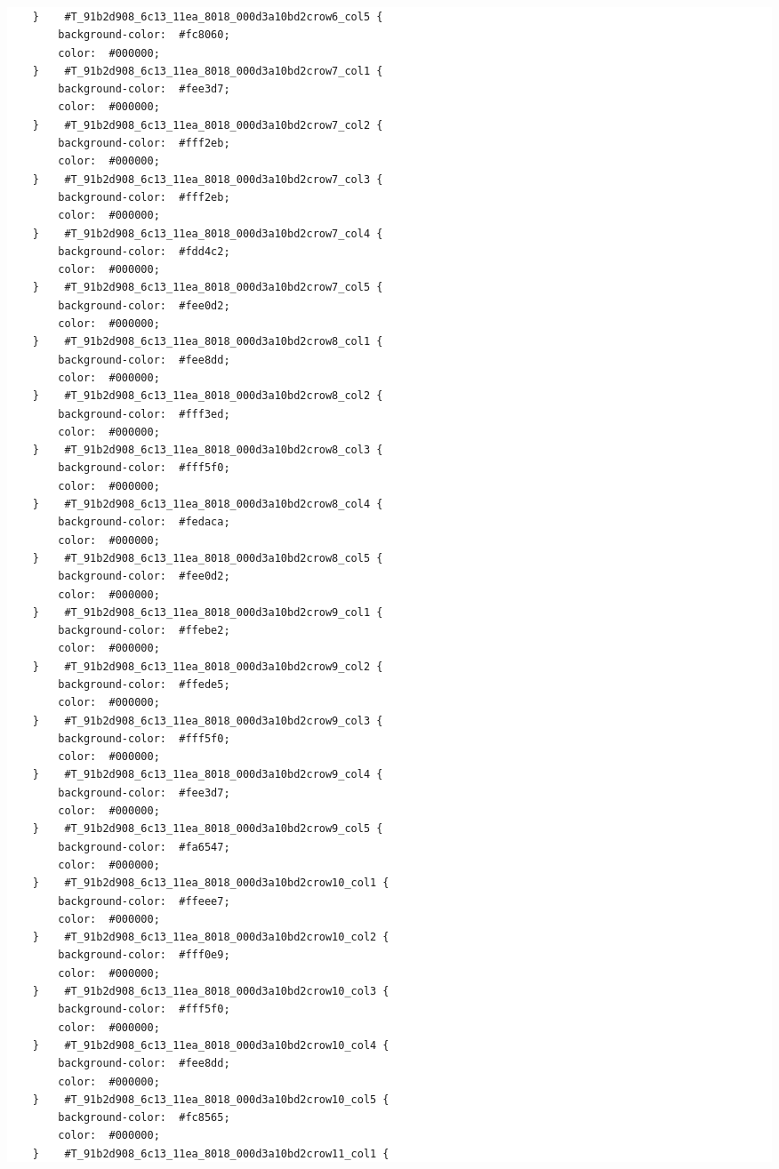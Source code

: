         }    #T_91b2d908_6c13_11ea_8018_000d3a10bd2crow6_col5 {
            background-color:  #fc8060;
            color:  #000000;
        }    #T_91b2d908_6c13_11ea_8018_000d3a10bd2crow7_col1 {
            background-color:  #fee3d7;
            color:  #000000;
        }    #T_91b2d908_6c13_11ea_8018_000d3a10bd2crow7_col2 {
            background-color:  #fff2eb;
            color:  #000000;
        }    #T_91b2d908_6c13_11ea_8018_000d3a10bd2crow7_col3 {
            background-color:  #fff2eb;
            color:  #000000;
        }    #T_91b2d908_6c13_11ea_8018_000d3a10bd2crow7_col4 {
            background-color:  #fdd4c2;
            color:  #000000;
        }    #T_91b2d908_6c13_11ea_8018_000d3a10bd2crow7_col5 {
            background-color:  #fee0d2;
            color:  #000000;
        }    #T_91b2d908_6c13_11ea_8018_000d3a10bd2crow8_col1 {
            background-color:  #fee8dd;
            color:  #000000;
        }    #T_91b2d908_6c13_11ea_8018_000d3a10bd2crow8_col2 {
            background-color:  #fff3ed;
            color:  #000000;
        }    #T_91b2d908_6c13_11ea_8018_000d3a10bd2crow8_col3 {
            background-color:  #fff5f0;
            color:  #000000;
        }    #T_91b2d908_6c13_11ea_8018_000d3a10bd2crow8_col4 {
            background-color:  #fedaca;
            color:  #000000;
        }    #T_91b2d908_6c13_11ea_8018_000d3a10bd2crow8_col5 {
            background-color:  #fee0d2;
            color:  #000000;
        }    #T_91b2d908_6c13_11ea_8018_000d3a10bd2crow9_col1 {
            background-color:  #ffebe2;
            color:  #000000;
        }    #T_91b2d908_6c13_11ea_8018_000d3a10bd2crow9_col2 {
            background-color:  #ffede5;
            color:  #000000;
        }    #T_91b2d908_6c13_11ea_8018_000d3a10bd2crow9_col3 {
            background-color:  #fff5f0;
            color:  #000000;
        }    #T_91b2d908_6c13_11ea_8018_000d3a10bd2crow9_col4 {
            background-color:  #fee3d7;
            color:  #000000;
        }    #T_91b2d908_6c13_11ea_8018_000d3a10bd2crow9_col5 {
            background-color:  #fa6547;
            color:  #000000;
        }    #T_91b2d908_6c13_11ea_8018_000d3a10bd2crow10_col1 {
            background-color:  #ffeee7;
            color:  #000000;
        }    #T_91b2d908_6c13_11ea_8018_000d3a10bd2crow10_col2 {
            background-color:  #fff0e9;
            color:  #000000;
        }    #T_91b2d908_6c13_11ea_8018_000d3a10bd2crow10_col3 {
            background-color:  #fff5f0;
            color:  #000000;
        }    #T_91b2d908_6c13_11ea_8018_000d3a10bd2crow10_col4 {
            background-color:  #fee8dd;
            color:  #000000;
        }    #T_91b2d908_6c13_11ea_8018_000d3a10bd2crow10_col5 {
            background-color:  #fc8565;
            color:  #000000;
        }    #T_91b2d908_6c13_11ea_8018_000d3a10bd2crow11_col1 {
